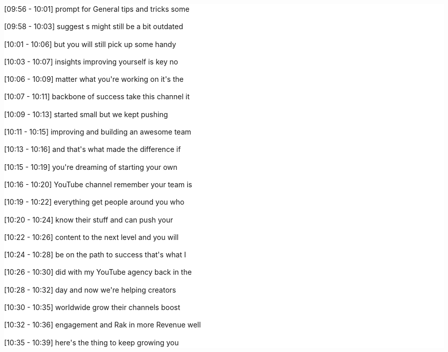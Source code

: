 [09:56 - 10:01]
prompt for General tips and tricks some

[09:58 - 10:03]
suggest s might still be a bit outdated

[10:01 - 10:06]
but you will still pick up some handy

[10:03 - 10:07]
insights improving yourself is key no

[10:06 - 10:09]
matter what you're working on it's the

[10:07 - 10:11]
backbone of success take this channel it

[10:09 - 10:13]
started small but we kept pushing

[10:11 - 10:15]
improving and building an awesome team

[10:13 - 10:16]
and that's what made the difference if

[10:15 - 10:19]
you're dreaming of starting your own

[10:16 - 10:20]
YouTube channel remember your team is

[10:19 - 10:22]
everything get people around you who

[10:20 - 10:24]
know their stuff and can push your

[10:22 - 10:26]
content to the next level and you will

[10:24 - 10:28]
be on the path to success that's what I

[10:26 - 10:30]
did with my YouTube agency back in the

[10:28 - 10:32]
day and now we're helping creators

[10:30 - 10:35]
worldwide grow their channels boost

[10:32 - 10:36]
engagement and Rak in more Revenue well

[10:35 - 10:39]
here's the thing to keep growing you
